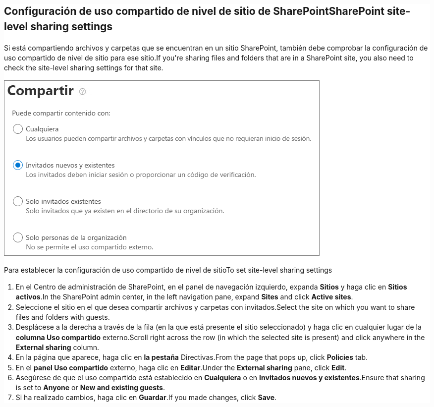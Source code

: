 ## <a name="sharepoint-site-level-sharing-settings"></a><span data-ttu-id="3086e-170">Configuración de uso compartido de nivel de sitio de SharePoint</span><span class="sxs-lookup"><span data-stu-id="3086e-170">SharePoint site-level sharing settings</span></span>

<span data-ttu-id="3086e-171">Si está compartiendo archivos y carpetas que se encuentran en un sitio SharePoint, también debe comprobar la configuración de uso compartido de nivel de sitio para ese sitio.</span><span class="sxs-lookup"><span data-stu-id="3086e-171">If you're sharing files and folders that are in a SharePoint site, you also need to check the site-level sharing settings for that site.</span></span>

![Captura de pantalla de la configuración de uso compartido externo del sitio de SharePoint](../media/sharepoint-site-external-sharing-settings.png)

<span data-ttu-id="3086e-173">Para establecer la configuración de uso compartido de nivel de sitio</span><span class="sxs-lookup"><span data-stu-id="3086e-173">To set site-level sharing settings</span></span>

1. <span data-ttu-id="3086e-174">En el Centro de administración de SharePoint, en el panel de navegación izquierdo, expanda **Sitios** y haga clic en **Sitios activos**.</span><span class="sxs-lookup"><span data-stu-id="3086e-174">In the SharePoint admin center, in the left navigation pane, expand **Sites** and click **Active sites**.</span></span>
2. <span data-ttu-id="3086e-175">Seleccione el sitio en el que desea compartir archivos y carpetas con invitados.</span><span class="sxs-lookup"><span data-stu-id="3086e-175">Select the site on which you want to share files and folders with guests.</span></span>
3. <span data-ttu-id="3086e-176">Desplácese a la derecha a través de la fila (en la que está presente el sitio seleccionado) y haga clic en cualquier lugar de la **columna Uso compartido** externo.</span><span class="sxs-lookup"><span data-stu-id="3086e-176">Scroll right across the row (in which the selected site is present) and click anywhere in the **External sharing** column.</span></span>
4. <span data-ttu-id="3086e-177">En la página que aparece, haga clic en **la pestaña** Directivas.</span><span class="sxs-lookup"><span data-stu-id="3086e-177">From the page that pops up, click **Policies** tab.</span></span>
5. <span data-ttu-id="3086e-178">En el **panel Uso compartido** externo, haga clic en **Editar**.</span><span class="sxs-lookup"><span data-stu-id="3086e-178">Under the **External sharing** pane, click **Edit**.</span></span>
6. <span data-ttu-id="3086e-179">Asegúrese de que el uso compartido está establecido en **Cualquiera** o en **Invitados nuevos y existentes**.</span><span class="sxs-lookup"><span data-stu-id="3086e-179">Ensure that sharing is set to **Anyone** or **New and existing guests**.</span></span>
7. <span data-ttu-id="3086e-180">Si ha realizado cambios, haga clic en **Guardar**.</span><span class="sxs-lookup"><span data-stu-id="3086e-180">If you made changes, click **Save**.</span></span>
